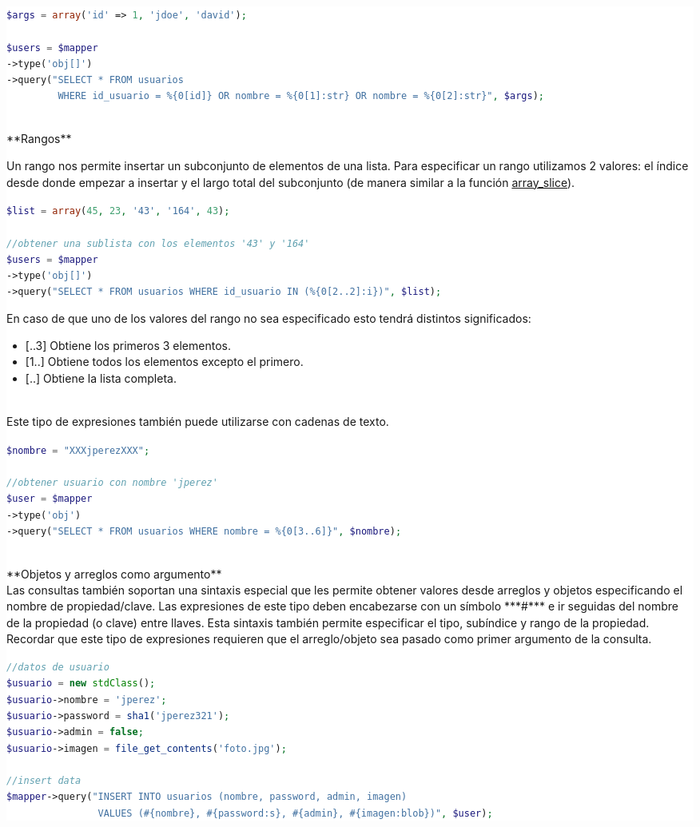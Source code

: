 ```php
$args = array('id' => 1, 'jdoe', 'david');

$users = $mapper
->type('obj[]')
->query("SELECT * FROM usuarios
         WHERE id_usuario = %{0[id]} OR nombre = %{0[1]:str} OR nombre = %{0[2]:str}", $args);
```

<br/>
**Rangos**

Un rango nos permite insertar un subconjunto de elementos de una lista. Para especificar un rango utilizamos 2 valores: el índice desde donde empezar a insertar y el largo total del subconjunto (de manera similar a la función [array_slice](http://www.php.net/manual/en/function.array-slice.php "")).

```php
$list = array(45, 23, '43', '164', 43);

//obtener una sublista con los elementos '43' y '164'
$users = $mapper
->type('obj[]')
->query("SELECT * FROM usuarios WHERE id_usuario IN (%{0[2..2]:i})", $list);
```

En caso de que uno de los valores del rango no sea especificado esto tendrá distintos significados:

* [..3] Obtiene los primeros 3 elementos.
* [1..] Obtiene todos los elementos excepto el primero.
* [..] Obtiene la lista completa.

<br/>
Este tipo de expresiones también puede utilizarse con cadenas de texto.

```php
$nombre = "XXXjperezXXX";

//obtener usuario con nombre 'jperez'
$user = $mapper
->type('obj')
->query("SELECT * FROM usuarios WHERE nombre = %{0[3..6]}", $nombre);
```

<br/>
**Objetos y arreglos como argumento**

<br/>
Las consultas también soportan una sintaxis especial que les permite obtener valores desde arreglos y objetos especificando el nombre de propiedad/clave. Las expresiones de este tipo deben encabezarse con un símbolo ***#*** e ir seguidas del nombre de la propiedad (o clave) entre llaves. Esta sintaxis también permite especificar el tipo, subíndice y rango de la propiedad. Recordar que este tipo de expresiones requieren que el arreglo/objeto sea pasado como primer argumento de la consulta.

```php
//datos de usuario
$usuario = new stdClass();
$usuario->nombre = 'jperez';
$usuario->password = sha1('jperez321');
$usuario->admin = false;
$usuario->imagen = file_get_contents('foto.jpg');

//insert data
$mapper->query("INSERT INTO usuarios (nombre, password, admin, imagen)
                VALUES (#{nombre}, #{password:s}, #{admin}, #{imagen:blob})", $user);
```
